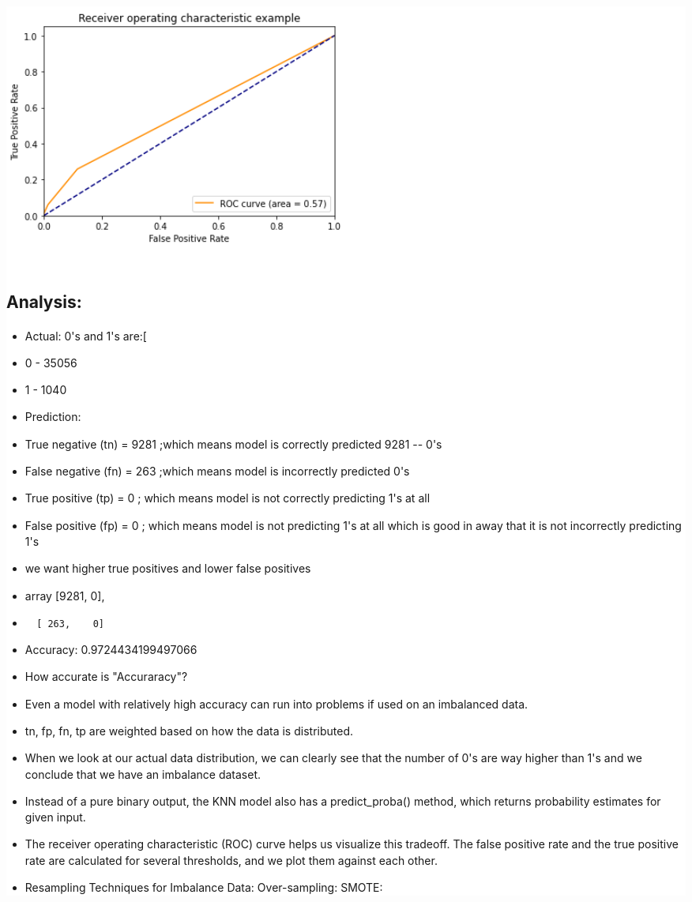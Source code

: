 ![ETL](static/images/model3a.PNG)

## Analysis:

- Actual: 0's and 1's are:[
- 0  -  35056 
- 1  -   1040

- Prediction:
- True negative (tn) = 9281 ;which means model is correctly predicted 9281 -- 0's
- False negative (fn) = 263 ;which means model is incorrectly predicted 0's
- True positive (tp) = 0 ; which means model is not correctly predicting 1's at all
- False positive (fp) = 0 ; which means model is not predicting 1's at all which is good in away that it is not incorrectly predicting 1's 

- we want higher true positives and lower false positives

- array [9281,    0],
-       [ 263,    0]

- Accuracy: 0.9724434199497066

- How accurate is "Accuraracy"?

- Even a model with relatively high accuracy can run into problems if used on an imbalanced data.
- tn, fp, fn,  tp are weighted based on how the data is distributed.
- When we look at our actual data distribution, we can clearly see that the number of 0's are way higher than 1's and we conclude that we have an imbalance dataset.

- Instead of a pure binary output, the KNN model also has a predict_proba() method, which returns probability estimates for given input.

- The receiver operating characteristic (ROC) curve helps us visualize this tradeoff. The false positive rate and the true positive rate are calculated for several thresholds, and we plot them against each other.

- Resampling Techniques for Imbalance Data: Over-sampling: SMOTE:
